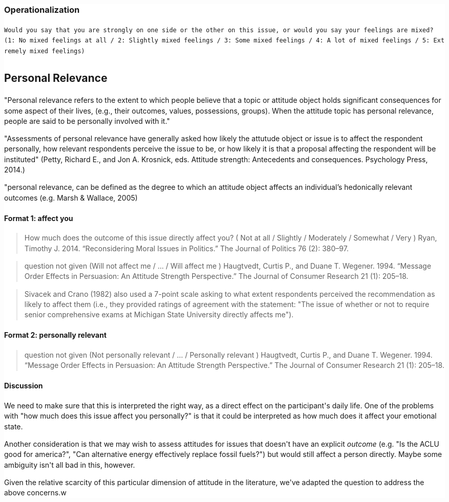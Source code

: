 ### Operationalization

`Would you say that you are strongly on one side or the other on this issue, or would you say your feelings are mixed?`
`(1: No mixed feelings at all / 2: Slightly mixed feelings / 3: Some mixed feelings / 4: A lot of mixed feelings / 5: Extremely mixed feelings)`

## Personal Relevance

"Personal relevance refers to the extent to which people believe that a topic or attitude object holds significant consequences for some aspect of their lives, (e.g., their outcomes, values, possessions, groups). When the attitude topic has personal relevance, people are said to be personally involved with it."

"Assessments of personal relevance have generally asked how likely the attutude object or issue is to affect the respondent personally, how relevant respondents perceive the issue to be, or how likely it is that a proposal affecting the respondent will be instituted" (Petty, Richard E., and Jon A. Krosnick, eds. Attitude strength: Antecedents and consequences. Psychology Press, 2014.)

"personal relevance, can be defined as the degree to which an attitude object affects an individual’s hedonically relevant outcomes (e.g. Marsh & Wallace, 2005)

#### Format 1: affect you

> How much does the outcome of this issue directly affect you? ( Not at all / Slightly / Moderately / Somewhat / Very ) Ryan, Timothy J. 2014. “Reconsidering Moral Issues in Politics.” The Journal of Politics 76 (2): 380–97.

> question not given (Will not affect me / ... / Will affect me ) Haugtvedt, Curtis P., and Duane T. Wegener. 1994. “Message Order Effects in Persuasion: An Attitude Strength Perspective.” The Journal of Consumer Research 21 (1): 205–18.

> Sivacek and Crano (1982) also used a 7-point scale asking to what extent respondents perceived the recommendation as likely to affect them (i.e., they provided ratings of agreement with the statement: "The issue of whether or not to require senior comprehensive exams at Michigan State University directly affects me").

#### Format 2: personally relevant

> question not given (Not personally relevant / ... / Personally relevant ) Haugtvedt, Curtis P., and Duane T. Wegener. 1994. “Message Order Effects in Persuasion: An Attitude Strength Perspective.” The Journal of Consumer Research 21 (1): 205–18.

#### Discussion

We need to make sure that this is interpreted the right way, as a direct effect on the participant's daily life. One of the problems with "how much does this issue affect you personally?" is that it could be interpreted as how much does it affect your emotional state.

Another consideration is that we may wish to assess attitudes for issues that doesn't have an explicit _outcome_ (e.g. "Is the ACLU good for america?", "Can alternative energy effectively replace fossil fuels?") but would still affect a person directly. Maybe some ambiguity isn't all bad in this, however.

Given the relative scarcity of this particular dimension of attitude in the literature, we've adapted the question to address the above concerns.w
